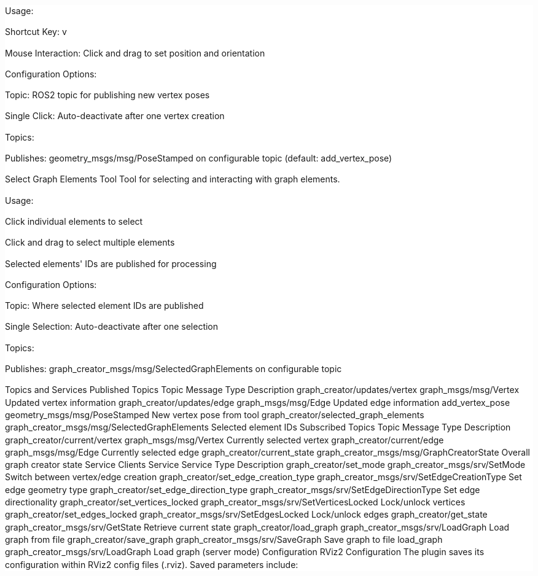 Usage:

Shortcut Key: v

Mouse Interaction: Click and drag to set position and orientation

Configuration Options:

Topic: ROS2 topic for publishing new vertex poses

Single Click: Auto-deactivate after one vertex creation

Topics:

Publishes: geometry_msgs/msg/PoseStamped on configurable topic (default: add_vertex_pose)

Select Graph Elements Tool
Tool for selecting and interacting with graph elements.​

Usage:

Click individual elements to select

Click and drag to select multiple elements

Selected elements' IDs are published for processing

Configuration Options:

Topic: Where selected element IDs are published

Single Selection: Auto-deactivate after one selection

Topics:

Publishes: graph_creator_msgs/msg/SelectedGraphElements on configurable topic

Topics and Services
Published Topics
Topic	Message Type	Description
graph_creator/updates/vertex	graph_msgs/msg/Vertex	Updated vertex information
graph_creator/updates/edge	graph_msgs/msg/Edge	Updated edge information
add_vertex_pose	geometry_msgs/msg/PoseStamped	New vertex pose from tool
graph_creator/selected_graph_elements	graph_creator_msgs/msg/SelectedGraphElements	Selected element IDs
Subscribed Topics
Topic	Message Type	Description
graph_creator/current/vertex	graph_msgs/msg/Vertex	Currently selected vertex
graph_creator/current/edge	graph_msgs/msg/Edge	Currently selected edge
graph_creator/current_state	graph_creator_msgs/msg/GraphCreatorState	Overall graph creator state
Service Clients
Service	Service Type	Description
graph_creator/set_mode	graph_creator_msgs/srv/SetMode	Switch between vertex/edge creation
graph_creator/set_edge_creation_type	graph_creator_msgs/srv/SetEdgeCreationType	Set edge geometry type
graph_creator/set_edge_direction_type	graph_creator_msgs/srv/SetEdgeDirectionType	Set edge directionality
graph_creator/set_vertices_locked	graph_creator_msgs/srv/SetVerticesLocked	Lock/unlock vertices
graph_creator/set_edges_locked	graph_creator_msgs/srv/SetEdgesLocked	Lock/unlock edges
graph_creator/get_state	graph_creator_msgs/srv/GetState	Retrieve current state
graph_creator/load_graph	graph_creator_msgs/srv/LoadGraph	Load graph from file
graph_creator/save_graph	graph_creator_msgs/srv/SaveGraph	Save graph to file
load_graph	graph_creator_msgs/srv/LoadGraph	Load graph (server mode)
Configuration
RViz2 Configuration
The plugin saves its configuration within RViz2 config files (.rviz). Saved parameters include:
